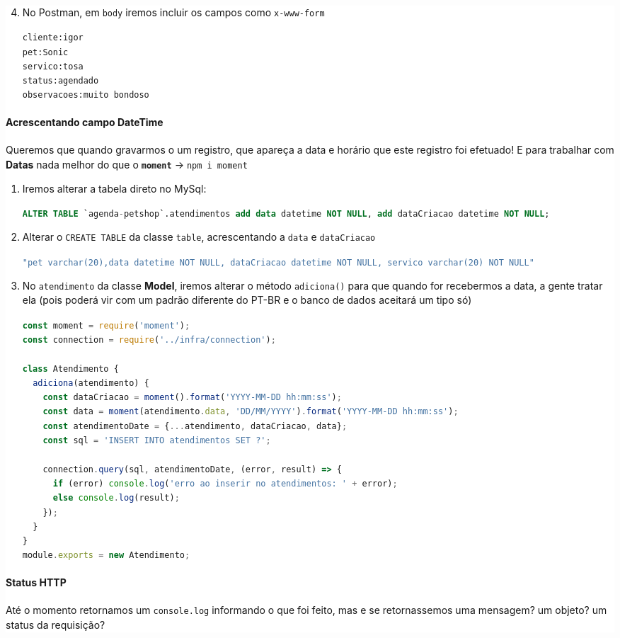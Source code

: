 4. No Postman, em `body` iremos incluir os campos como `x-www-form`

   ```
   cliente:igor
   pet:Sonic
   servico:tosa
   status:agendado
   observacoes:muito bondoso
   ```

   

#### Acrescentando campo DateTime

Queremos que quando gravarmos o um registro, que apareça a data e horário que este registro foi efetuado! E para trabalhar com **Datas** nada melhor do que o **`moment`** -> `npm i moment`

1. Iremos alterar a tabela direto no MySql:

   ```sql
   ALTER TABLE `agenda-petshop`.atendimentos add data datetime NOT NULL, add dataCriacao datetime NOT NULL;
   ```

2. Alterar o `CREATE TABLE` da classe `table`, acrescentando a `data` e `dataCriacao`

   ```javascript
   "pet varchar(20),data datetime NOT NULL, dataCriacao datetime NOT NULL, servico varchar(20) NOT NULL"
   ```

3. No `atendimento` da classe **Model**, iremos alterar o método `adiciona()` para que quando for recebermos a data, a gente tratar ela (pois poderá vir com um padrão diferente do PT-BR e o banco de dados aceitará um tipo só)

   ```javascript
   const moment = require('moment');
   const connection = require('../infra/connection');
   
   class Atendimento {
     adiciona(atendimento) {
       const dataCriacao = moment().format('YYYY-MM-DD hh:mm:ss');
       const data = moment(atendimento.data, 'DD/MM/YYYY').format('YYYY-MM-DD hh:mm:ss');
       const atendimentoDate = {...atendimento, dataCriacao, data};
       const sql = 'INSERT INTO atendimentos SET ?';
   
       connection.query(sql, atendimentoDate, (error, result) => {
         if (error) console.log('erro ao inserir no atendimentos: ' + error);
         else console.log(result);
       });
     }
   }
   module.exports = new Atendimento;
   ```

#### Status HTTP

Até o momento retornamos um `console.log` informando o que foi feito, mas e se retornassemos uma mensagem? um objeto? um status da requisição?
